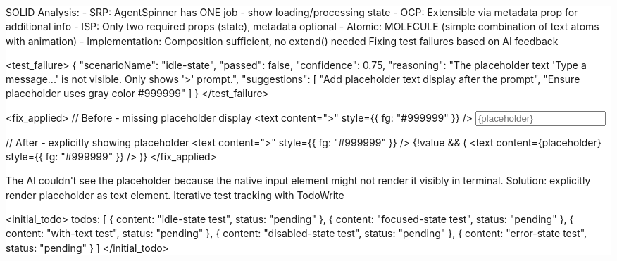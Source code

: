 <reasoning>
SOLID Analysis:
- SRP: AgentSpinner has ONE job - show loading/processing state
- OCP: Extensible via metadata prop for additional info
- ISP: Only two required props (state), metadata optional
- Atomic: MOLECULE (simple combination of text atoms with animation)
- Implementation: Composition sufficient, no extend() needed
</reasoning>
</example>
<example index="4">
<scenario>Fixing test failures based on AI feedback</scenario>

<test_failure>
{
  "scenarioName": "idle-state",
  "passed": false,
  "confidence": 0.75,
  "reasoning": "The placeholder text 'Type a message...' is not visible. Only shows '>' prompt.",
  "suggestions": [
    "Add placeholder text display after the prompt",
    "Ensure placeholder uses gray color #999999"
  ]
}
</test_failure>

<fix_applied>
// Before - missing placeholder display
<box>
  <text content=">" style={{ fg: "#999999" }} />
  <input placeholder={placeholder} />
</box>

// After - explicitly showing placeholder
<box>
  <text content=">" style={{ fg: "#999999" }} />
  {!value && (
    <text content={placeholder} style={{ fg: "#999999" }} />
  )}
</box>
</fix_applied>

<reasoning>
The AI couldn't see the placeholder because the native input element might not render it visibly in terminal. Solution: explicitly render placeholder as text element.
</reasoning>
</example>

<example index="5">
<scenario>Iterative test tracking with TodoWrite</scenario>

<initial_todo>
todos: [
  { content: "idle-state test", status: "pending" },
  { content: "focused-state test", status: "pending" },
  { content: "with-text test", status: "pending" },
  { content: "disabled-state test", status: "pending" },
  { content: "error-state test", status: "pending" }
]
</initial_todo>
